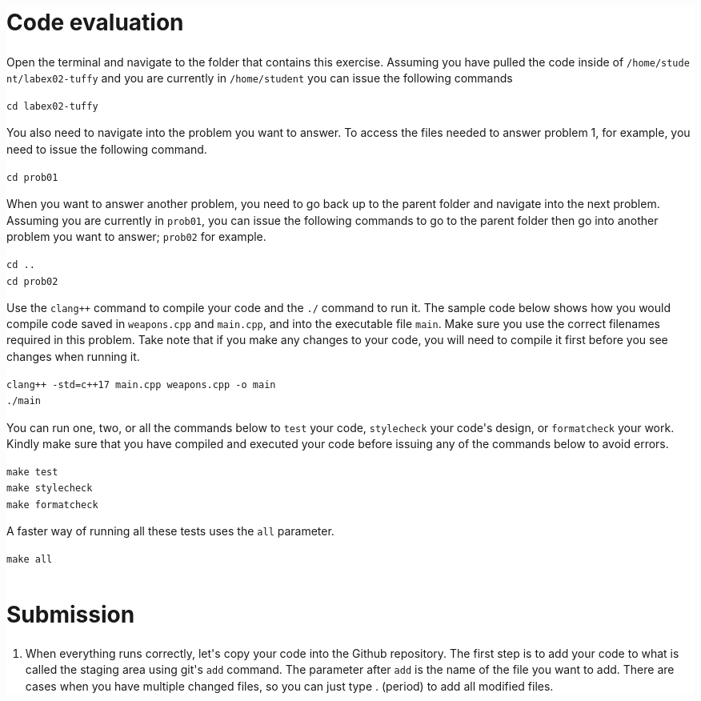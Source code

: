 # Code evaluation
Open the terminal and navigate to the folder that contains this exercise. Assuming you have pulled the code inside of `/home/student/labex02-tuffy` and you are currently in `/home/student` you can issue the following commands

```
cd labex02-tuffy
```

You also need to navigate into the problem you want to answer. To access the files needed to answer problem 1, for example, you need to issue the following command.

```
cd prob01
```

When you want to answer another problem, you need to go back up to the parent folder and navigate into the next problem. Assuming you are currently in `prob01`, you can issue the following commands to go to the parent folder then go into another problem you want to answer; `prob02` for example.

```
cd ..
cd prob02
```

Use the `clang++` command to compile your code and the `./` command to run it. The sample code below shows how you would compile code saved in `weapons.cpp` and `main.cpp`, and into the executable file `main`. Make sure you use the correct filenames required in this problem.  Take note that if you make any changes to your code, you will need to compile it first before you see changes when running it.

```
clang++ -std=c++17 main.cpp weapons.cpp -o main
./main
```

You can run one, two, or all the commands below to `test` your code, `stylecheck` your code's design, or `formatcheck` your work. Kindly make sure that you have compiled and executed your code before issuing any of the commands below to avoid errors.

```
make test
make stylecheck
make formatcheck
```

A faster way of running all these tests uses the `all` parameter.

```
make all
```

# Submission
1. When everything runs correctly,  let's copy your code into the Github repository. The first step is to add your code to what is called the staging area using git's `add` command. The parameter after `add` is the name of the file you want to add. There are cases when you have multiple changed files, so you can just type . (period) to add all modified files.
